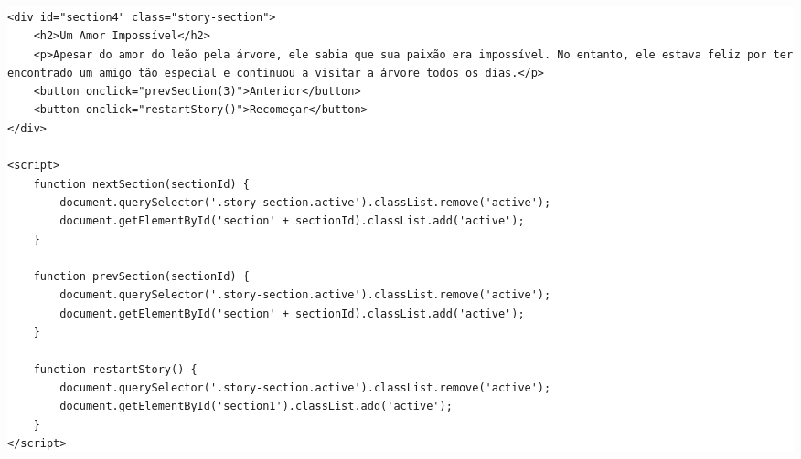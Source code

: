     <div id="section4" class="story-section">
        <h2>Um Amor Impossível</h2>
        <p>Apesar do amor do leão pela árvore, ele sabia que sua paixão era impossível. No entanto, ele estava feliz por ter encontrado um amigo tão especial e continuou a visitar a árvore todos os dias.</p>
        <button onclick="prevSection(3)">Anterior</button>
        <button onclick="restartStory()">Recomeçar</button>
    </div>

    <script>
        function nextSection(sectionId) {
            document.querySelector('.story-section.active').classList.remove('active');
            document.getElementById('section' + sectionId).classList.add('active');
        }

        function prevSection(sectionId) {
            document.querySelector('.story-section.active').classList.remove('active');
            document.getElementById('section' + sectionId).classList.add('active');
        }

        function restartStory() {
            document.querySelector('.story-section.active').classList.remove('active');
            document.getElementById('section1').classList.add('active');
        }
    </script>
</body>
</html>

